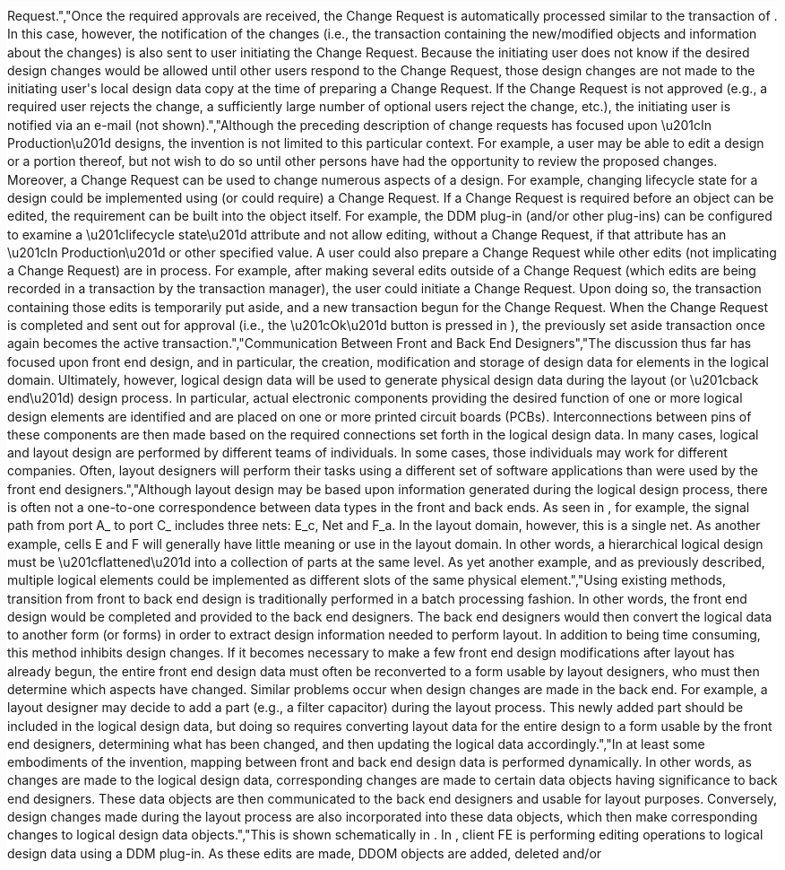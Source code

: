 Request.","Once the required approvals are received, the Change Request is automatically processed similar to the transaction of . In this case, however, the notification of the changes (i.e., the transaction containing the new\/modified objects and information about the changes) is also sent to user initiating the Change Request. Because the initiating user does not know if the desired design changes would be allowed until other users respond to the Change Request, those design changes are not made to the initiating user's local design data copy at the time of preparing a Change Request. If the Change Request is not approved (e.g., a required user rejects the change, a sufficiently large number of optional users reject the change, etc.), the initiating user is notified via an e-mail (not shown).","Although the preceding description of change requests has focused upon \u201cIn Production\u201d designs, the invention is not limited to this particular context. For example, a user may be able to edit a design or a portion thereof, but not wish to do so until other persons have had the opportunity to review the proposed changes. Moreover, a Change Request can be used to change numerous aspects of a design. For example, changing lifecycle state for a design could be implemented using (or could require) a Change Request. If a Change Request is required before an object can be edited, the requirement can be built into the object itself. For example, the DDM plug-in (and\/or other plug-ins) can be configured to examine a \u201clifecycle state\u201d attribute and not allow editing, without a Change Request, if that attribute has an \u201cIn Production\u201d or other specified value. A user could also prepare a Change Request while other edits (not implicating a Change Request) are in process. For example, after making several edits outside of a Change Request (which edits are being recorded in a transaction by the transaction manager), the user could initiate a Change Request. Upon doing so, the transaction containing those edits is temporarily put aside, and a new transaction begun for the Change Request. When the Change Request is completed and sent out for approval (i.e., the \u201cOk\u201d button is pressed in ), the previously set aside transaction once again becomes the active transaction.","Communication Between Front and Back End Designers","The discussion thus far has focused upon front end design, and in particular, the creation, modification and storage of design data for elements in the logical domain. Ultimately, however, logical design data will be used to generate physical design data during the layout (or \u201cback end\u201d) design process. In particular, actual electronic components providing the desired function of one or more logical design elements are identified and are placed on one or more printed circuit boards (PCBs). Interconnections between pins of these components are then made based on the required connections set forth in the logical design data. In many cases, logical and layout design are performed by different teams of individuals. In some cases, those individuals may work for different companies. Often, layout designers will perform their tasks using a different set of software applications than were used by the front end designers.","Although layout design may be based upon information generated during the logical design process, there is often not a one-to-one correspondence between data types in the front and back ends. As seen in , for example, the signal path from port A_ to port C_ includes three nets: E_c, Net and F_a. In the layout domain, however, this is a single net. As another example, cells E and F will generally have little meaning or use in the layout domain. In other words, a hierarchical logical design must be \u201cflattened\u201d into a collection of parts at the same level. As yet another example, and as previously described, multiple logical elements could be implemented as different slots of the same physical element.","Using existing methods, transition from front to back end design is traditionally performed in a batch processing fashion. In other words, the front end design would be completed and provided to the back end designers. The back end designers would then convert the logical data to another form (or forms) in order to extract design information needed to perform layout. In addition to being time consuming, this method inhibits design changes. If it becomes necessary to make a few front end design modifications after layout has already begun, the entire front end design data must often be reconverted to a form usable by layout designers, who must then determine which aspects have changed. Similar problems occur when design changes are made in the back end. For example, a layout designer may decide to add a part (e.g., a filter capacitor) during the layout process. This newly added part should be included in the logical design data, but doing so requires converting layout data for the entire design to a form usable by the front end designers, determining what has been changed, and then updating the logical data accordingly.","In at least some embodiments of the invention, mapping between front and back end design data is performed dynamically. In other words, as changes are made to the logical design data, corresponding changes are made to certain data objects having significance to back end designers. These data objects are then communicated to the back end designers and usable for layout purposes. Conversely, design changes made during the layout process are also incorporated into these data objects, which then make corresponding changes to logical design data objects.","This is shown schematically in . In , client FE is performing editing operations to logical design data using a DDM plug-in. As these edits are made, DDOM objects are added, deleted and\/or